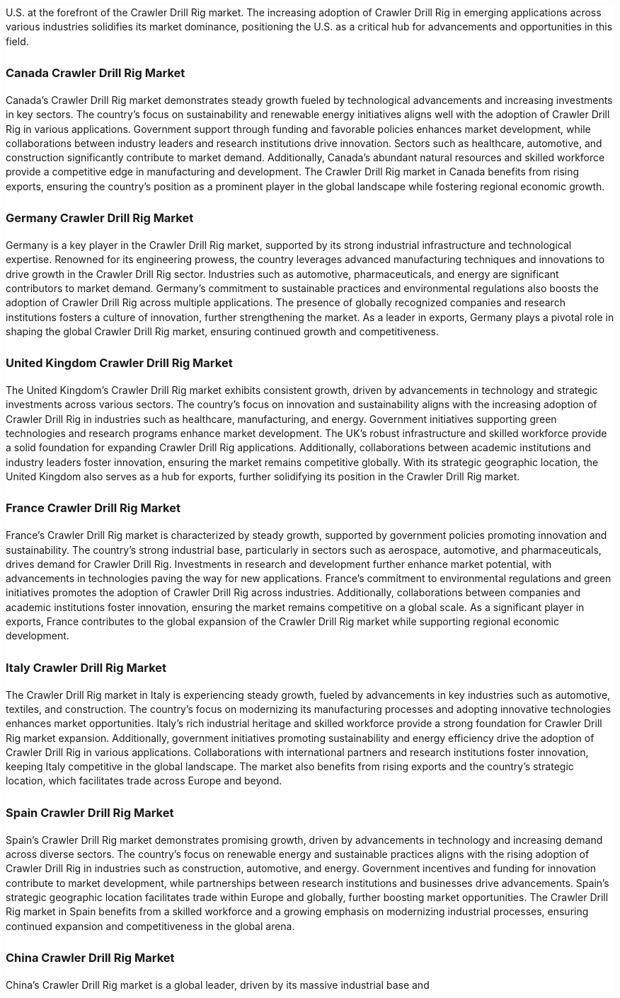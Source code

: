 U.S. at the forefront of the Crawler Drill Rig market. The increasing adoption of Crawler Drill Rig in emerging applications across various industries solidifies its market dominance, positioning the U.S. as a critical hub for advancements and opportunities in this field.</p><h3>Canada Crawler Drill Rig Market</h3><p>Canada&rsquo;s Crawler Drill Rig market demonstrates steady growth fueled by technological advancements and increasing investments in key sectors. The country&rsquo;s focus on sustainability and renewable energy initiatives aligns well with the adoption of Crawler Drill Rig in various applications. Government support through funding and favorable policies enhances market development, while collaborations between industry leaders and research institutions drive innovation. Sectors such as healthcare, automotive, and construction significantly contribute to market demand. Additionally, Canada&rsquo;s abundant natural resources and skilled workforce provide a competitive edge in manufacturing and development. The Crawler Drill Rig market in Canada benefits from rising exports, ensuring the country&rsquo;s position as a prominent player in the global landscape while fostering regional economic growth.</p><h3>Germany Crawler Drill Rig Market</h3><p>Germany is a key player in the Crawler Drill Rig market, supported by its strong industrial infrastructure and technological expertise. Renowned for its engineering prowess, the country leverages advanced manufacturing techniques and innovations to drive growth in the Crawler Drill Rig sector. Industries such as automotive, pharmaceuticals, and energy are significant contributors to market demand. Germany&rsquo;s commitment to sustainable practices and environmental regulations also boosts the adoption of Crawler Drill Rig across multiple applications. The presence of globally recognized companies and research institutions fosters a culture of innovation, further strengthening the market. As a leader in exports, Germany plays a pivotal role in shaping the global Crawler Drill Rig market, ensuring continued growth and competitiveness.</p><h3>United Kingdom Crawler Drill Rig Market</h3><p>The United Kingdom&rsquo;s Crawler Drill Rig market exhibits consistent growth, driven by advancements in technology and strategic investments across various sectors. The country&rsquo;s focus on innovation and sustainability aligns with the increasing adoption of Crawler Drill Rig in industries such as healthcare, manufacturing, and energy. Government initiatives supporting green technologies and research programs enhance market development. The UK&rsquo;s robust infrastructure and skilled workforce provide a solid foundation for expanding Crawler Drill Rig applications. Additionally, collaborations between academic institutions and industry leaders foster innovation, ensuring the market remains competitive globally. With its strategic geographic location, the United Kingdom also serves as a hub for exports, further solidifying its position in the Crawler Drill Rig market.</p><h3>France Crawler Drill Rig Market</h3><p>France&rsquo;s Crawler Drill Rig market is characterized by steady growth, supported by government policies promoting innovation and sustainability. The country&rsquo;s strong industrial base, particularly in sectors such as aerospace, automotive, and pharmaceuticals, drives demand for Crawler Drill Rig. Investments in research and development further enhance market potential, with advancements in technologies paving the way for new applications. France&rsquo;s commitment to environmental regulations and green initiatives promotes the adoption of Crawler Drill Rig across industries. Additionally, collaborations between companies and academic institutions foster innovation, ensuring the market remains competitive on a global scale. As a significant player in exports, France contributes to the global expansion of the Crawler Drill Rig market while supporting regional economic development.</p><h3>Italy Crawler Drill Rig Market</h3><p>The Crawler Drill Rig market in Italy is experiencing steady growth, fueled by advancements in key industries such as automotive, textiles, and construction. The country&rsquo;s focus on modernizing its manufacturing processes and adopting innovative technologies enhances market opportunities. Italy&rsquo;s rich industrial heritage and skilled workforce provide a strong foundation for Crawler Drill Rig market expansion. Additionally, government initiatives promoting sustainability and energy efficiency drive the adoption of Crawler Drill Rig in various applications. Collaborations with international partners and research institutions foster innovation, keeping Italy competitive in the global landscape. The market also benefits from rising exports and the country&rsquo;s strategic location, which facilitates trade across Europe and beyond.</p><h3>Spain Crawler Drill Rig Market</h3><p>Spain&rsquo;s Crawler Drill Rig market demonstrates promising growth, driven by advancements in technology and increasing demand across diverse sectors. The country&rsquo;s focus on renewable energy and sustainable practices aligns with the rising adoption of Crawler Drill Rig in industries such as construction, automotive, and energy. Government incentives and funding for innovation contribute to market development, while partnerships between research institutions and businesses drive advancements. Spain&rsquo;s strategic geographic location facilitates trade within Europe and globally, further boosting market opportunities. The Crawler Drill Rig market in Spain benefits from a skilled workforce and a growing emphasis on modernizing industrial processes, ensuring continued expansion and competitiveness in the global arena.</p><h3>China Crawler Drill Rig Market</h3><p>China&rsquo;s Crawler Drill Rig market is a global leader, driven by its massive industrial base and